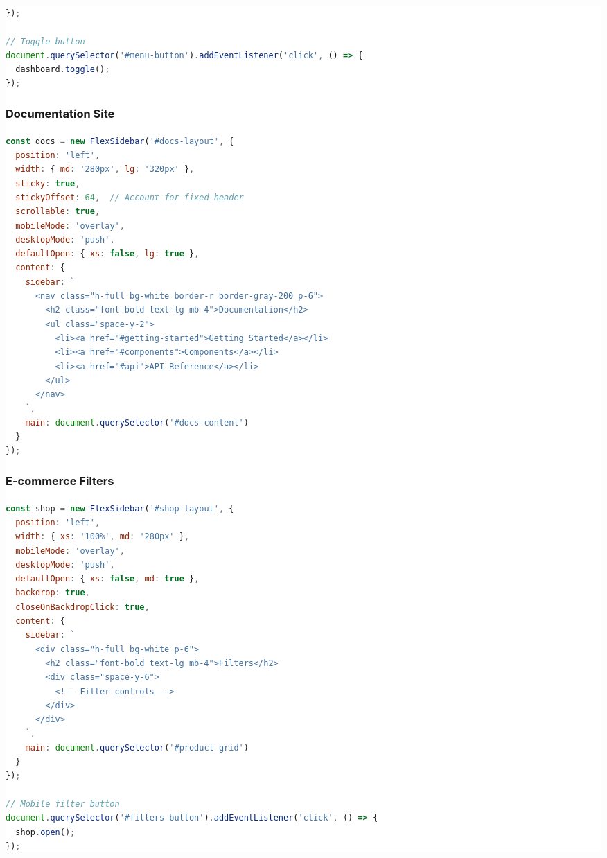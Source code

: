 ```javascript
});

// Toggle button
document.querySelector('#menu-button').addEventListener('click', () => {
  dashboard.toggle();
});
```

### Documentation Site

```javascript
const docs = new FlexSidebar('#docs-layout', {
  position: 'left',
  width: { md: '280px', lg: '320px' },
  sticky: true,
  stickyOffset: 64,  // Account for fixed header
  scrollable: true,
  mobileMode: 'overlay',
  desktopMode: 'push',
  defaultOpen: { xs: false, lg: true },
  content: {
    sidebar: `
      <nav class="h-full bg-white border-r border-gray-200 p-6">
        <h2 class="font-bold text-lg mb-4">Documentation</h2>
        <ul class="space-y-2">
          <li><a href="#getting-started">Getting Started</a></li>
          <li><a href="#components">Components</a></li>
          <li><a href="#api">API Reference</a></li>
        </ul>
      </nav>
    `,
    main: document.querySelector('#docs-content')
  }
});
```

### E-commerce Filters

```javascript
const shop = new FlexSidebar('#shop-layout', {
  position: 'left',
  width: { xs: '100%', md: '280px' },
  mobileMode: 'overlay',
  desktopMode: 'push',
  defaultOpen: { xs: false, md: true },
  backdrop: true,
  closeOnBackdropClick: true,
  content: {
    sidebar: `
      <div class="h-full bg-white p-6">
        <h2 class="font-bold text-lg mb-4">Filters</h2>
        <div class="space-y-6">
          <!-- Filter controls -->
        </div>
      </div>
    `,
    main: document.querySelector('#product-grid')
  }
});

// Mobile filter button
document.querySelector('#filters-button').addEventListener('click', () => {
  shop.open();
});
```